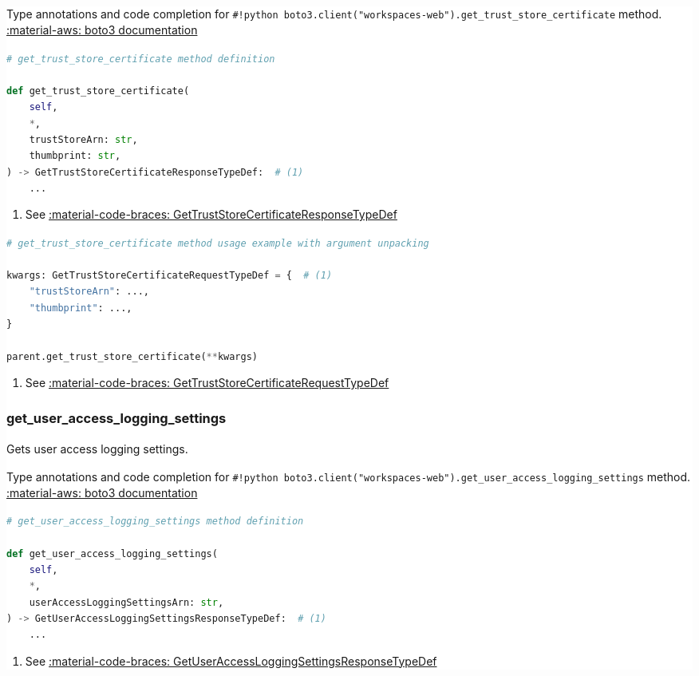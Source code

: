 Type annotations and code completion for `#!python boto3.client("workspaces-web").get_trust_store_certificate` method.
[:material-aws: boto3 documentation](https://boto3.amazonaws.com/v1/documentation/api/latest/reference/services/workspaces-web/client/get_trust_store_certificate.html)

```python
# get_trust_store_certificate method definition

def get_trust_store_certificate(
    self,
    *,
    trustStoreArn: str,
    thumbprint: str,
) -> GetTrustStoreCertificateResponseTypeDef:  # (1)
    ...
```

1. See [:material-code-braces: GetTrustStoreCertificateResponseTypeDef](./type_defs.md#gettruststorecertificateresponsetypedef)


```python
# get_trust_store_certificate method usage example with argument unpacking

kwargs: GetTrustStoreCertificateRequestTypeDef = {  # (1)
    "trustStoreArn": ...,
    "thumbprint": ...,
}

parent.get_trust_store_certificate(**kwargs)
```

1. See [:material-code-braces: GetTrustStoreCertificateRequestTypeDef](./type_defs.md#gettruststorecertificaterequesttypedef)

### get\_user\_access\_logging\_settings

Gets user access logging settings.

Type annotations and code completion for `#!python boto3.client("workspaces-web").get_user_access_logging_settings` method.
[:material-aws: boto3 documentation](https://boto3.amazonaws.com/v1/documentation/api/latest/reference/services/workspaces-web/client/get_user_access_logging_settings.html)

```python
# get_user_access_logging_settings method definition

def get_user_access_logging_settings(
    self,
    *,
    userAccessLoggingSettingsArn: str,
) -> GetUserAccessLoggingSettingsResponseTypeDef:  # (1)
    ...
```

1. See [:material-code-braces: GetUserAccessLoggingSettingsResponseTypeDef](./type_defs.md#getuseraccessloggingsettingsresponsetypedef)
